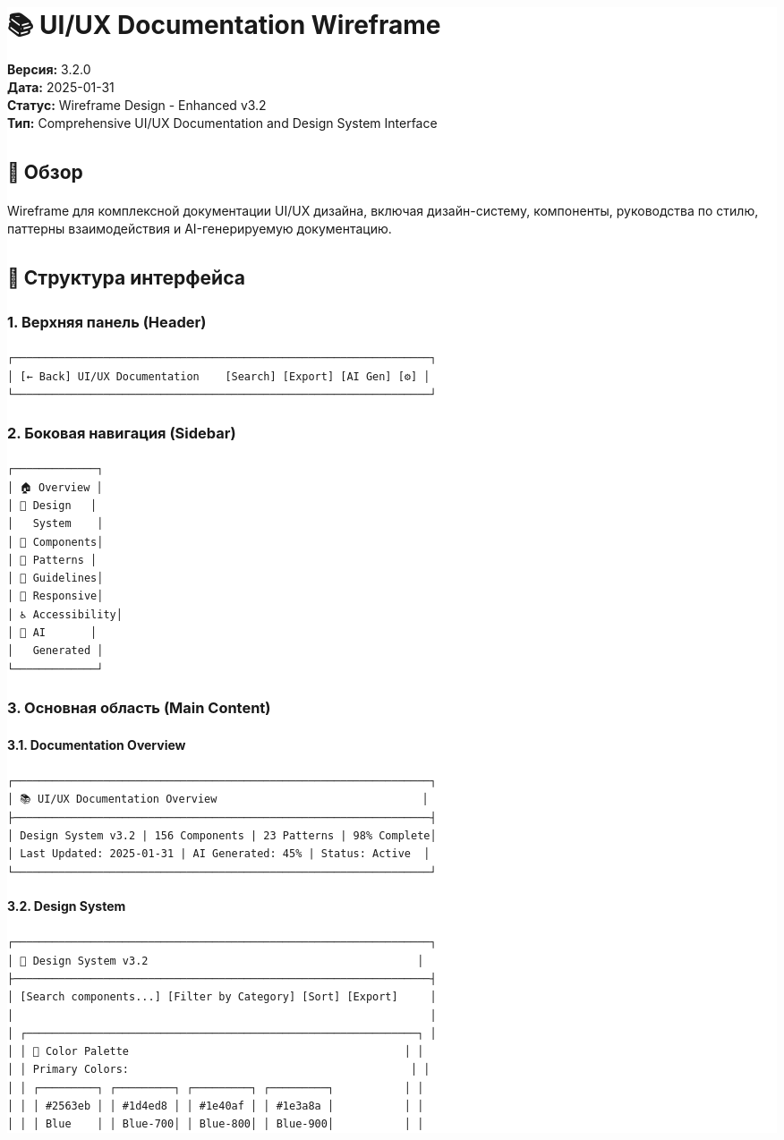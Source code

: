 # 📚 UI/UX Documentation Wireframe

**Версия:** 3.2.0  
**Дата:** 2025-01-31  
**Статус:** Wireframe Design - Enhanced v3.2  
**Тип:** Comprehensive UI/UX Documentation and Design System Interface

## 🎯 Обзор

Wireframe для комплексной документации UI/UX дизайна, включая дизайн-систему, компоненты, руководства по стилю, паттерны взаимодействия и AI-генерируемую документацию.

## 📱 Структура интерфейса

### 1. Верхняя панель (Header)
```
┌─────────────────────────────────────────────────────────────────┐
│ [← Back] UI/UX Documentation    [Search] [Export] [AI Gen] [⚙️] │
└─────────────────────────────────────────────────────────────────┘
```

### 2. Боковая навигация (Sidebar)
```
┌─────────────┐
│ 🏠 Overview │
│ 🎨 Design   │
│   System    │
│ 🧩 Components│
│ 📐 Patterns │
│ 🎯 Guidelines│
│ 📱 Responsive│
│ ♿ Accessibility│
│ 🤖 AI       │
│   Generated │
└─────────────┘
```

### 3. Основная область (Main Content)

#### 3.1. Documentation Overview
```
┌─────────────────────────────────────────────────────────────────┐
│ 📚 UI/UX Documentation Overview                                │
├─────────────────────────────────────────────────────────────────┤
│ Design System v3.2 | 156 Components | 23 Patterns | 98% Complete│
│ Last Updated: 2025-01-31 | AI Generated: 45% | Status: Active  │
└─────────────────────────────────────────────────────────────────┘
```

#### 3.2. Design System
```
┌─────────────────────────────────────────────────────────────────┐
│ 🎨 Design System v3.2                                          │
├─────────────────────────────────────────────────────────────────┤
│ [Search components...] [Filter by Category] [Sort] [Export]     │
│                                                                 │
│ ┌─────────────────────────────────────────────────────────────┐ │
│ │ 🎨 Color Palette                                           │ │
│ │ Primary Colors:                                            │ │
│ │ ┌─────────┐ ┌─────────┐ ┌─────────┐ ┌─────────┐           │ │
│ │ │ #2563eb │ │ #1d4ed8 │ │ #1e40af │ │ #1e3a8a │           │ │
│ │ │ Blue    │ │ Blue-700│ │ Blue-800│ │ Blue-900│           │ │
```